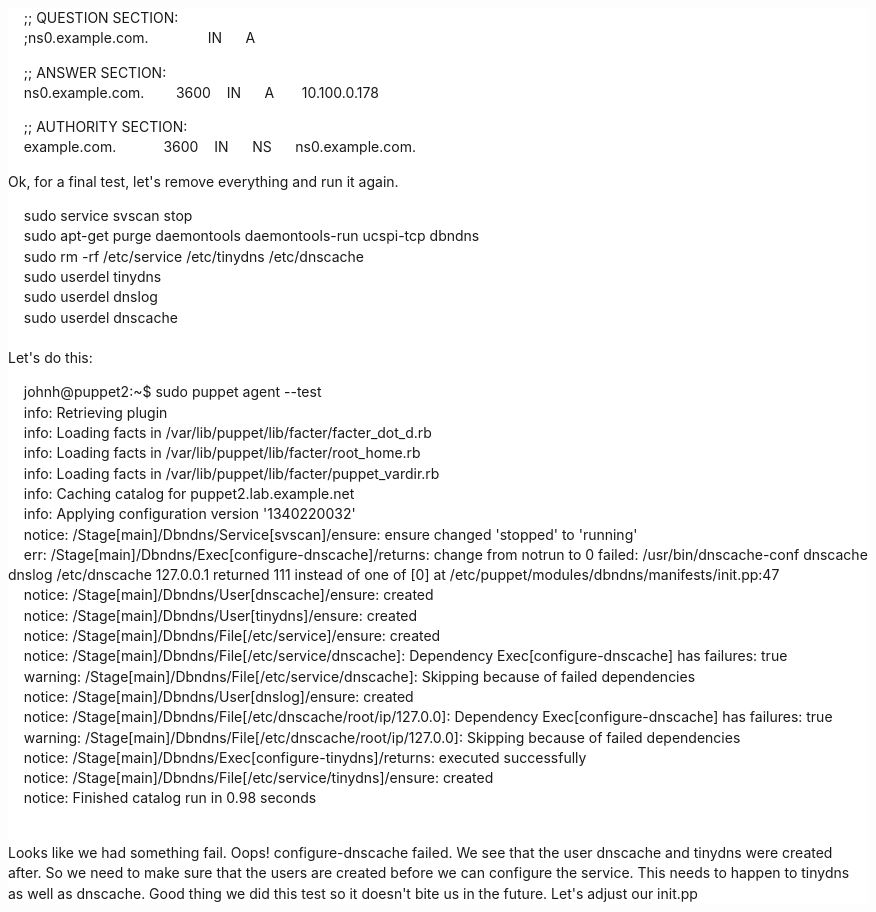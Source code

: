     ;; QUESTION SECTION:  
    ;ns0.example.com.               IN      A  
  
    ;; ANSWER SECTION:  
    ns0.example.com.        3600    IN      A       10.100.0.178  
  
    ;; AUTHORITY SECTION:  
    example.com.            3600    IN      NS      ns0.example.com.  
  
  
Ok, for a final test, let's remove everything and run it again.  
  
    sudo service svscan stop  
    sudo apt-get purge daemontools daemontools-run ucspi-tcp dbndns  
    sudo rm -rf /etc/service /etc/tinydns /etc/dnscache  
    sudo userdel tinydns   
    sudo userdel dnslog   
    sudo userdel dnscache  
     
Let's do this:  
  
    johnh@puppet2:\~\$ sudo puppet agent --test  
    info: Retrieving plugin  
    info: Loading facts in /var/lib/puppet/lib/facter/facter\_dot\_d.rb  
    info: Loading facts in /var/lib/puppet/lib/facter/root\_home.rb  
    info: Loading facts in /var/lib/puppet/lib/facter/puppet\_vardir.rb  
    info: Caching catalog for puppet2.lab.example.net  
    info: Applying configuration version '1340220032'  
    notice: /Stage[main]/Dbndns/Service[svscan]/ensure: ensure changed
'stopped' to 'running'  
    err: /Stage[main]/Dbndns/Exec[configure-dnscache]/returns: change
from notrun to 0 failed: /usr/bin/dnscache-conf dnscache dnslog
/etc/dnscache 127.0.0.1 returned 111 instead of one of [0] at
/etc/puppet/modules/dbndns/manifests/init.pp:47  
    notice: /Stage[main]/Dbndns/User[dnscache]/ensure: created  
    notice: /Stage[main]/Dbndns/User[tinydns]/ensure: created  
    notice: /Stage[main]/Dbndns/File[/etc/service]/ensure: created  
    notice: /Stage[main]/Dbndns/File[/etc/service/dnscache]: Dependency
Exec[configure-dnscache] has failures: true  
    warning: /Stage[main]/Dbndns/File[/etc/service/dnscache]: Skipping
because of failed dependencies  
    notice: /Stage[main]/Dbndns/User[dnslog]/ensure: created  
    notice: /Stage[main]/Dbndns/File[/etc/dnscache/root/ip/127.0.0]:
Dependency Exec[configure-dnscache] has failures: true  
    warning: /Stage[main]/Dbndns/File[/etc/dnscache/root/ip/127.0.0]:
Skipping because of failed dependencies  
    notice: /Stage[main]/Dbndns/Exec[configure-tinydns]/returns:
executed successfully  
    notice: /Stage[main]/Dbndns/File[/etc/service/tinydns]/ensure:
created  
    notice: Finished catalog run in 0.98 seconds  
  
     
Looks like we had something fail. Oops! configure-dnscache failed. We
see that the user dnscache and tinydns were created after. So we need to
make sure that the users are created before we can configure the
service. This needs to happen to tinydns as well as dnscache. Good thing
we did this test so it doesn't bite us in the future. Let's adjust our
init.pp  
  